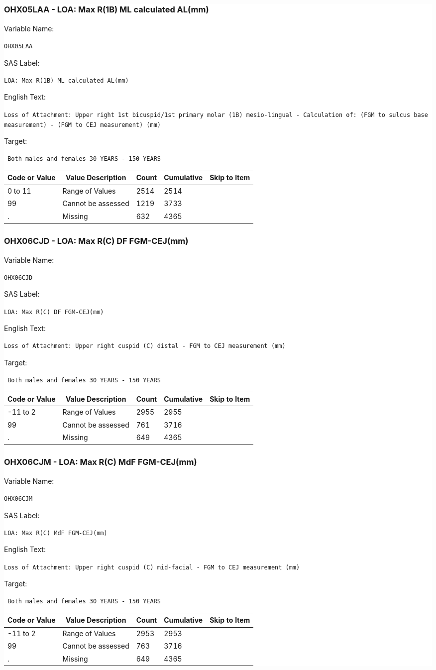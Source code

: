 ### OHX05LAA - LOA: Max R(1B) ML calculated AL(mm)

Variable Name:

    OHX05LAA
SAS Label:

    LOA: Max R(1B) ML calculated AL(mm)
English Text:

    Loss of Attachment: Upper right 1st bicuspid/1st primary molar (1B) mesio-lingual - Calculation of: (FGM to sulcus base measurement) - (FGM to CEJ measurement) (mm)
Target:

     Both males and females 30 YEARS - 150 YEARS
Code or Value | Value Description | Count | Cumulative | Skip to Item  
---|---|---|---|---  
0 to 11 | Range of Values | 2514 | 2514 |   
99 | Cannot be assessed | 1219 | 3733 |   
. | Missing | 632 | 4365 |   
  
### OHX06CJD - LOA: Max R(C) DF FGM-CEJ(mm)

Variable Name:

    OHX06CJD
SAS Label:

    LOA: Max R(C) DF FGM-CEJ(mm)
English Text:

    Loss of Attachment: Upper right cuspid (C) distal - FGM to CEJ measurement (mm)
Target:

     Both males and females 30 YEARS - 150 YEARS
Code or Value | Value Description | Count | Cumulative | Skip to Item  
---|---|---|---|---  
-11 to 2 | Range of Values | 2955 | 2955 |   
99 | Cannot be assessed | 761 | 3716 |   
. | Missing | 649 | 4365 |   
  
### OHX06CJM - LOA: Max R(C) MdF FGM-CEJ(mm)

Variable Name:

    OHX06CJM
SAS Label:

    LOA: Max R(C) MdF FGM-CEJ(mm)
English Text:

    Loss of Attachment: Upper right cuspid (C) mid-facial - FGM to CEJ measurement (mm)
Target:

     Both males and females 30 YEARS - 150 YEARS
Code or Value | Value Description | Count | Cumulative | Skip to Item  
---|---|---|---|---  
-11 to 2 | Range of Values | 2953 | 2953 |   
99 | Cannot be assessed | 763 | 3716 |   
. | Missing | 649 | 4365 |   
  
